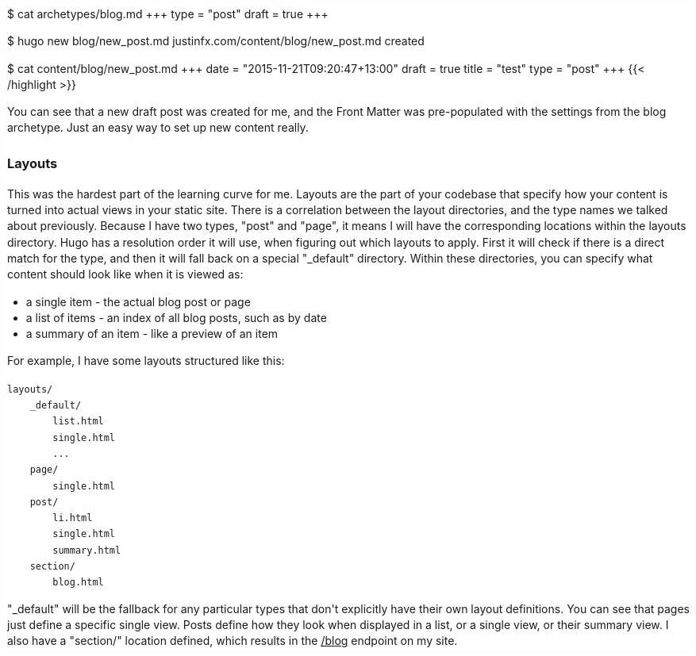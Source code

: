 $ cat archetypes/blog.md
+++
type = "post"
draft = true
+++

$ hugo new blog/new_post.md
justinfx.com/content/blog/new_post.md created

$ cat content/blog/new_post.md
+++
date = "2015-11-21T09:20:47+13:00"
draft = true
title = "test"
type = "post"
+++
{{< /highlight >}}

You can see that a new draft post was created for me, and the Front Matter was pre-populated with the settings from the blog archetype. Just an easy way to set up new content really.

### Layouts

This was the hardest part of the learning curve for me. Layouts are the part of your codebase that specify how your content is turned into actual views in your static site. There is a correlation between the layout directories, and the type names we talked about previously. Because I have two types, "post" and "page", it means I will have the corresponding locations within the layouts directory. Hugo has a resolution order it will use, when figuring out which layouts to apply. First it will check if there is a direct match for the type, and then it will fall back on a special "_default" directory. Within these directories, you can specify what content should look like when it is viewed as:

* a single item - the actual blog post or page
* a list of items - an index of all blog posts, such as by date
* a summary of an item - like a preview of an item

For example, I have some layouts structured like this:

```
layouts/
    _default/
        list.html
        single.html
        ...
    page/
        single.html
    post/
        li.html
        single.html
        summary.html
    section/
        blog.html
```

"_default" will be the fallback for any particular types that don't explicitly have their own layout definitions. You can see that pages just define a specific single view. Posts define how they look when displayed in a list, or a single view, or their summary view. I also have a "section/" location defined, which results in the [/blog](/blog) endpoint on my site. 
